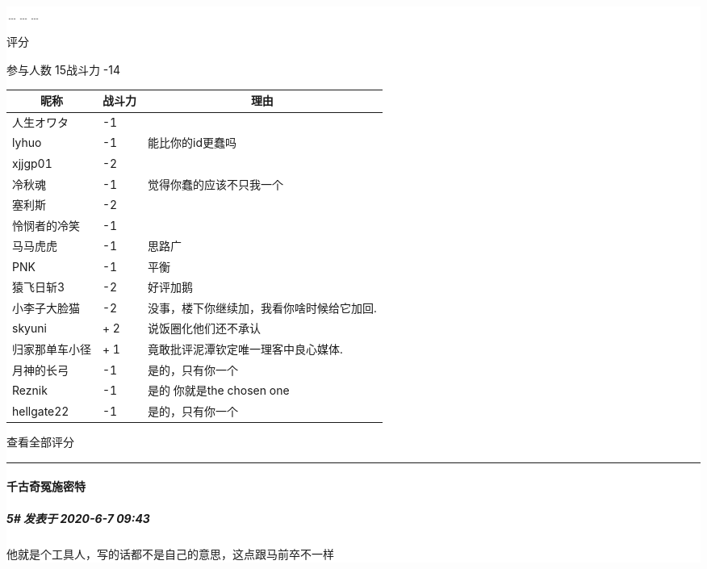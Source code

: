 

﹍﹍﹍

评分





 参与人数 15战斗力 -14

|昵称|战斗力|理由|
|----|---|---|
| 人生オワタ|-1||
| lyhuo|-1|能比你的id更蠢吗|
| xjjgp01|-2||
| 冷秋魂|-1|觉得你蠢的应该不只我一个|
| 塞利斯|-2||
| 怜悯者的冷笑|-1||
| 马马虎虎|-1|思路广|
| PNK|-1|平衡|
| 猿飞日斩3|-2|好评加鹅|
| 小李子大脸猫|-2|没事，楼下你继续加，我看你啥时候给它加回.|
| skyuni| + 2|说饭圈化他们还不承认|
| 归家那单车小径| + 1|竟敢批评泥潭钦定唯一理客中良心媒体.|
| 月神的长弓|-1|是的，只有你一个|
| Reznik|-1|是的 你就是the chosen one|
| hellgate22|-1|是的，只有你一个|



查看全部评分






-----

####  千古奇冤施密特  
##### 5#       发表于 2020-6-7 09:43




他就是个工具人，写的话都不是自己的意思，这点跟马前卒不一样



